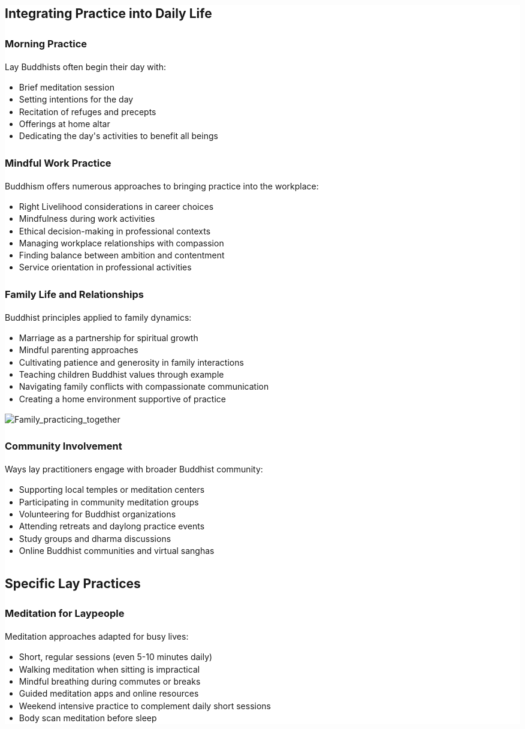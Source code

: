 ## Integrating Practice into Daily Life

### Morning Practice

Lay Buddhists often begin their day with:
- Brief meditation session
- Setting intentions for the day
- Recitation of refuges and precepts
- Offerings at home altar
- Dedicating the day's activities to benefit all beings

### Mindful Work Practice

Buddhism offers numerous approaches to bringing practice into the workplace:
- Right Livelihood considerations in career choices
- Mindfulness during work activities
- Ethical decision-making in professional contexts
- Managing workplace relationships with compassion
- Finding balance between ambition and contentment
- Service orientation in professional activities

### Family Life and Relationships

Buddhist principles applied to family dynamics:
- Marriage as a partnership for spiritual growth
- Mindful parenting approaches
- Cultivating patience and generosity in family interactions
- Teaching children Buddhist values through example
- Navigating family conflicts with compassionate communication
- Creating a home environment supportive of practice

![Family_practicing_together](./images/family_buddhist_practice.jpg)

### Community Involvement

Ways lay practitioners engage with broader Buddhist community:
- Supporting local temples or meditation centers
- Participating in community meditation groups
- Volunteering for Buddhist organizations
- Attending retreats and daylong practice events
- Study groups and dharma discussions
- Online Buddhist communities and virtual sanghas

## Specific Lay Practices

### Meditation for Laypeople

Meditation approaches adapted for busy lives:
- Short, regular sessions (even 5-10 minutes daily)
- Walking meditation when sitting is impractical
- Mindful breathing during commutes or breaks
- Guided meditation apps and online resources
- Weekend intensive practice to complement daily short sessions
- Body scan meditation before sleep
